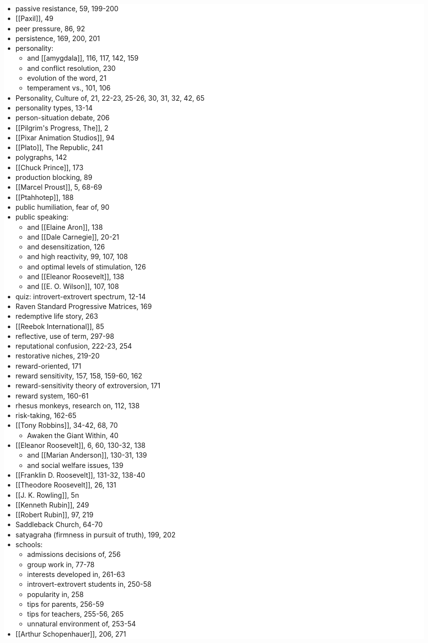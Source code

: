 - passive resistance, 59, 199-200
- [[Paxil]], 49
- peer pressure, 86, 92
- persistence, 169, 200, 201
- personality:
    - and [[amygdala]], 116, 117, 142, 159
    - and conflict resolution, 230
    - evolution of the word, 21
    - temperament vs., 101, 106
- Personality, Culture of, 21, 22-23, 25-26, 30, 31, 32, 42, 65
- personality types, 13-14
- person-situation debate, 206
- [[Pilgrim's Progress, The]], 2
- [[Pixar Animation Studios]], 94
- [[Plato]], The Republic, 241
- polygraphs, 142
- [[Chuck Prince]], 173
- production blocking, 89
- [[Marcel Proust]], 5, 68-69
- [[Ptahhotep]], 188
- public humiliation, fear of, 90
- public speaking:
    - and [[Elaine Aron]], 138
    - and [[Dale Carnegie]], 20-21
    - and desensitization, 126
    - and high reactivity, 99, 107, 108
    - and optimal levels of stimulation, 126
    - and [[Eleanor Roosevelt]], 138
    - and [[E. O. Wilson]], 107, 108
- quiz: introvert-extrovert spectrum, 12-14
- Raven Standard Progressive Matrices, 169
- redemptive life story, 263
- [[Reebok International]], 85
- reflective, use of term, 297-98
- reputational confusion, 222-23, 254
- restorative niches, 219-20
- reward-oriented, 171
- reward sensitivity, 157, 158, 159-60, 162
- reward-sensitivity theory of extroversion, 171
- reward system, 160-61
- rhesus monkeys, research on, 112, 138
- risk-taking, 162-65
- [[Tony Robbins]], 34-42, 68, 70
    - Awaken the Giant Within, 40
- [[Eleanor Roosevelt]], 6, 60, 130-32, 138
    - and [[Marian Anderson]], 130-31, 139
    - and social welfare issues, 139
- [[Franklin D. Roosevelt]], 131-32, 138-40
- [[Theodore Roosevelt]], 26, 131
- [[J. K. Rowling]], 5n
- [[Kenneth Rubin]], 249
- [[Robert Rubin]], 97, 219
- Saddleback Church, 64-70
- satyagraha (firmness in pursuit of truth), 199, 202
- schools:
    - admissions decisions of, 256
    - group work in, 77-78
    - interests developed in, 261-63
    - introvert-extrovert students in, 250-58
    - popularity in, 258
    - tips for parents, 256-59
    - tips for teachers, 255-56, 265
    - unnatural environment of, 253-54
- [[Arthur Schopenhauer]], 206, 271